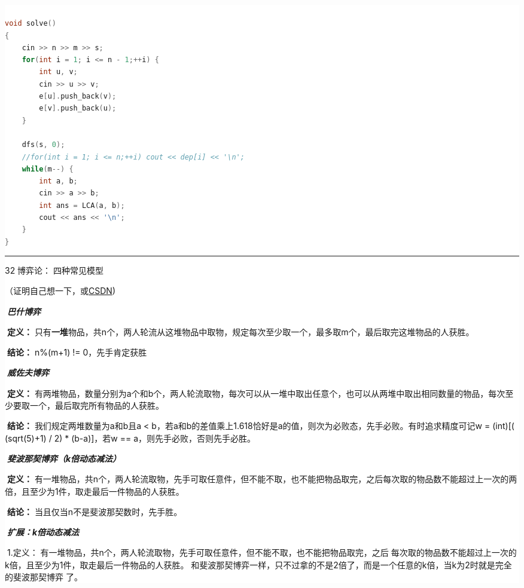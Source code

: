 ```C++

void solve()
{
	cin >> n >> m >> s;
	for(int i = 1; i <= n - 1;++i) {
		int u, v;
		cin >> u >> v;
		e[u].push_back(v);
		e[v].push_back(u);
	}	
	
	dfs(s, 0);
	//for(int i = 1; i <= n;++i) cout << dep[i] << '\n';
	while(m--) {
		int a, b;
		cin >> a >> b;
		int ans = LCA(a, b);
		cout << ans << '\n';
	}
}
```









------

[图论]:图论模板练习



32 博弈论： 四种常见模型

（证明自己想一下，或[CSDN](https://blog.csdn.net/qq_45735851/article/details/108285065))

​	***巴什博弈***

​	**定义：** 只有**一堆**物品，共n个，两人轮流从这堆物品中取物，规定每次至少取一个，最多取m个，最后取完这堆物品的人获胜。

​	**结论：** n%(m+1) != 0，先手肯定获胜

​	***威佐夫博弈***

​	**定义：** 有两堆物品，数量分别为a个和b个，两人轮流取物，每次可以从一堆中取出任意个，也可以从两堆中取出相同数量的物品，每次至少要取一个，最后取完所有物品的人获胜。

​	**结论：** 我们规定两堆数量为a和b且a < b，若a和b的差值乘上1.618恰好是a的值，则次为必败态，先手必败。有时追求精度可记w = (int)[( (sqrt(5)+1) / 2) * (b-a)]，若w == a，则先手必败，否则先手必胜。

​	***斐波那契博弈（k倍动态减法）***

​	**定义：** 有一堆物品，共n个，两人轮流取物，先手可取任意件，但不能不取，也不能把物品取完，之后每次取的物品数不能超过上一次的两倍，且至少为1件，取走最后一件物品的人获胜。

​	**结论：** 当且仅当n不是斐波那契数时，先手胜。

​	***扩展：k倍动态减法***

​	1.定义： 有一堆物品，共n个，两人轮流取物，先手可取任意件，但不能不取，也不能把物品取完，之后	每次取的物品数不能超过上一次的k倍，且至少为1件，取走最后一件物品的人获胜。	和斐波那契博弈一样，只不过拿的不是2倍了，而是一个任意的k倍，当k为2时就是完全的斐波那契博弈	了。
